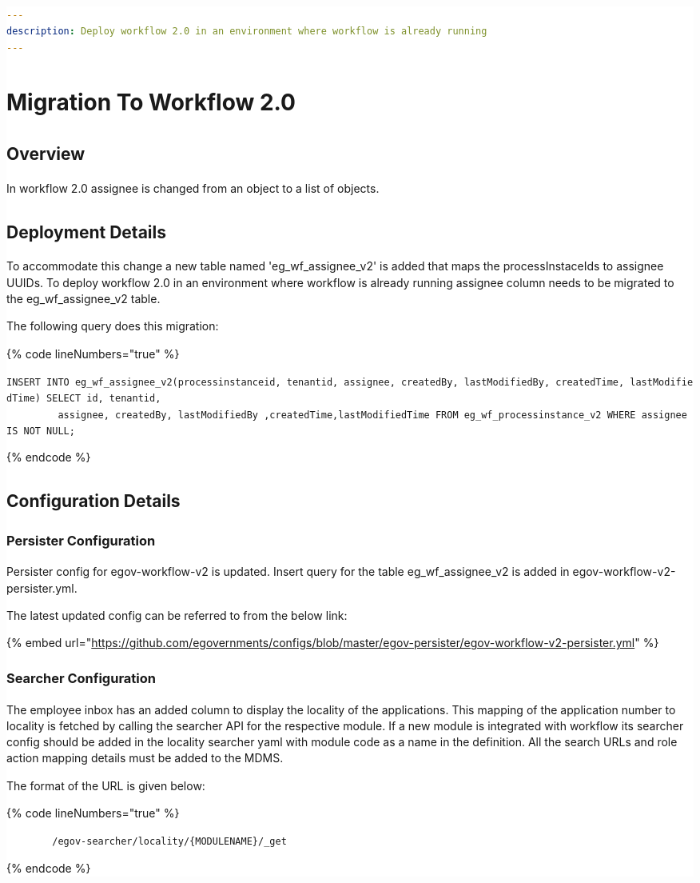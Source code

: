 ```yaml
---
description: Deploy workflow 2.0 in an environment where workflow is already running
---
```


# Migration To Workflow 2.0

## Overview

In workflow 2.0 assignee is changed from an object to a list of objects.&#x20;

## Deployment Details

To accommodate this change a new table named 'eg\_wf\_assignee\_v2' is added that maps the processInstaceIds to assignee UUIDs. To deploy workflow 2.0 in an environment where workflow is already running assignee column needs to be migrated to the eg\_wf\_assignee\_v2 table.&#x20;

The following query does this migration:

{% code lineNumbers="true" %}
```
INSERT INTO eg_wf_assignee_v2(processinstanceid, tenantid, assignee, createdBy, lastModifiedBy, createdTime, lastModifiedTime) SELECT id, tenantid,
         assignee, createdBy, lastModifiedBy ,createdTime,lastModifiedTime FROM eg_wf_processinstance_v2 WHERE assignee IS NOT NULL;
```
{% endcode %}

## Configuration Details

### Persister Configuration

Persister config for egov-workflow-v2 is updated. Insert query for the table eg\_wf\_assignee\_v2 is added in egov-workflow-v2-persister.yml.&#x20;

The latest updated config can be referred to from the below link:&#x20;

{% embed url="https://github.com/egovernments/configs/blob/master/egov-persister/egov-workflow-v2-persister.yml" %}

### Searcher Configuration

The employee inbox has an added column to display the locality of the applications. This mapping of the application number to locality is fetched by calling the searcher API for the respective module. If a new module is integrated with workflow its searcher config should be added in the locality searcher yaml with module code as a name in the definition. All the search URLs and role action mapping details must be added to the MDMS.&#x20;

The format of the URL is given below:

{% code lineNumbers="true" %}
```
        /egov-searcher/locality/{MODULENAME}/_get
```
{% endcode %}
